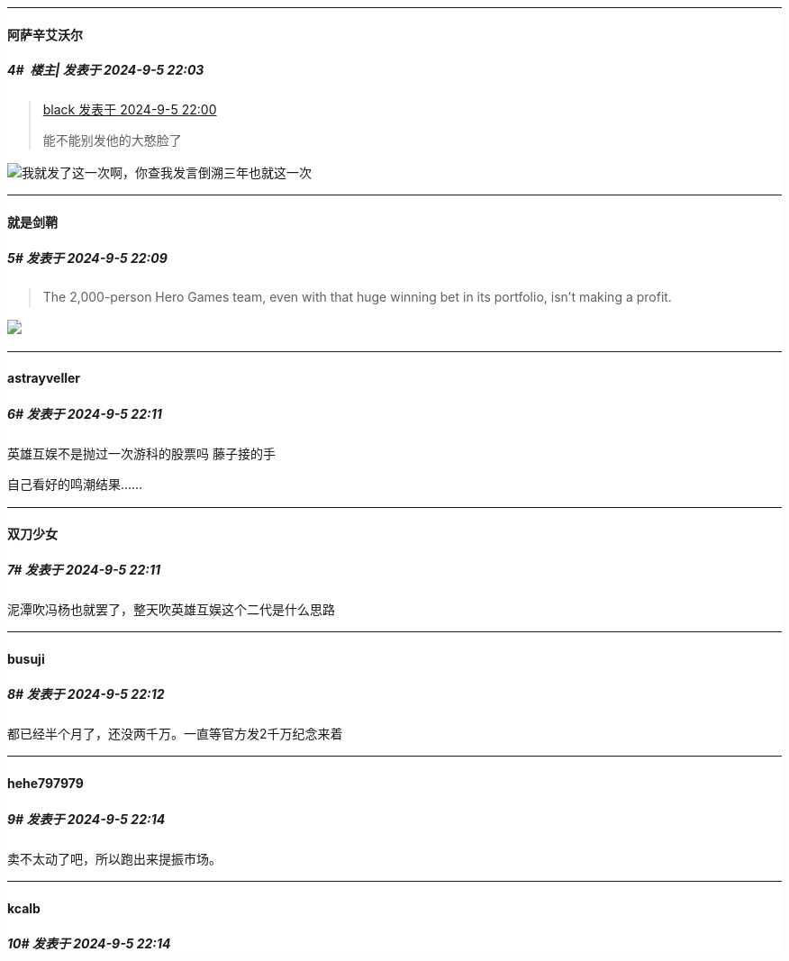 *****

####  阿萨辛艾沃尔  
##### 4#         楼主| 发表于 2024-9-5 22:03

<blockquote><a href="httphttps://bbs.saraba1st.com/2b/forum.php?mod=redirect&amp;goto=findpost&amp;pid=66124564&amp;ptid=2198177" target="_blank">black 发表于 2024-9-5 22:00</a>

能不能别发他的大憨脸了</blockquote>
<img src="https://static.saraba1st.com/image/smiley/face/178.gif" referrerpolicy="no-referrer">我就发了这一次啊，你查我发言倒溯三年也就这一次

*****

####  就是剑鞘  
##### 5#       发表于 2024-9-5 22:09

<blockquote>The 2,000-person Hero Games team, even with that huge winning bet in its portfolio, isn’t making a profit. </blockquote>

<img src="https://static.saraba1st.com/image/smiley/face2017/067.png" referrerpolicy="no-referrer">

*****

####  astrayveller  
##### 6#       发表于 2024-9-5 22:11

英雄互娱不是抛过一次游科的股票吗 藤子接的手

自己看好的鸣潮结果……

*****

####  双刀少女  
##### 7#       发表于 2024-9-5 22:11

泥潭吹冯杨也就罢了，整天吹英雄互娱这个二代是什么思路

*****

####  busuji  
##### 8#       发表于 2024-9-5 22:12

都已经半个月了，还没两千万。一直等官方发2千万纪念来着

*****

####  hehe797979  
##### 9#       发表于 2024-9-5 22:14

卖不太动了吧，所以跑出来提振市场。

*****

####  kcalb  
##### 10#       发表于 2024-9-5 22:14

